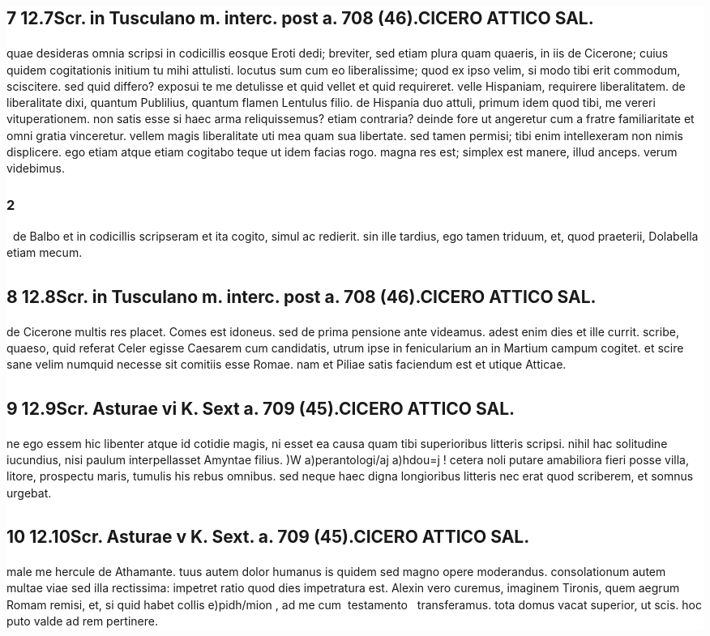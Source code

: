 ## 7 12.7Scr. in Tusculano m. interc. post a. 708 (46).CICERO ATTICO SAL.

quae desideras omnia scripsi in codicillis eosque Eroti dedi; breviter,
sed etiam plura quam quaeris, in iis de Cicerone; cuius quidem
cogitationis initium tu mihi attulisti. locutus sum cum eo
liberalissime; quod ex ipso velim, si modo tibi erit commodum,
sciscitere. sed quid differo? exposui te <ad> me detulisse et quid
vellet et quid requireret. velle Hispaniam, requirere liberalitatem. de
liberalitate dixi, quantum Publilius, quantum flamen Lentulus filio. de
Hispania duo attuli, primum idem quod tibi, me vereri vituperationem.
non satis esse si haec arma reliquissemus? etiam contraria? deinde fore
ut angeretur cum a fratre familiaritate et omni gratia vinceretur.
vellem magis liberalitate uti mea quam sua libertate. sed tamen permisi;
tibi enim intellexeram non nimis displicere. ego etiam atque etiam
cogitabo teque ut idem facias rogo. magna res est; simplex est manere,
illud anceps. verum videbimus.

### 2

  de Balbo et in codicillis scripseram et ita cogito, simul ac
redierit. sin ille tardius, ego tamen triduum, et, quod praeterii,
Dolabella etiam mecum.

## 8 12.8Scr. in Tusculano m. interc. post a. 708 (46).CICERO ATTICO SAL.

de Cicerone multis res placet. Comes est idoneus. sed de prima pensione
ante videamus. adest enim dies et ille currit. scribe, quaeso, quid
referat Celer egisse Caesarem cum candidatis, utrum ipse in fenicularium
an in Martium campum cogitet. et scire sane velim numquid necesse sit
comitiis esse Romae. nam et Piliae satis faciendum est et utique
Atticae.

## 9 12.9Scr. Asturae vi K. Sext a. 709 (45).CICERO ATTICO SAL.

ne ego essem hic libenter atque id cotidie magis, ni esset ea causa quam
tibi superioribus litteris scripsi. nihil hac solitudine iucundius, nisi
paulum interpellasset Amyntae filius. )W a)perantologi/aj a)hdou=j !
cetera noli putare amabiliora fieri posse villa, litore, prospectu
maris, tumulis his rebus omnibus. sed neque haec digna longioribus
litteris nec erat quod scriberem, et somnus urgebat.

## 10 12.10Scr. Asturae v K. Sext. a. 709 (45).CICERO ATTICO SAL.

male me hercule de Athamante. tuus autem dolor humanus is quidem sed
magno opere moderandus. consolationum autem multae viae sed illa
rectissima: impetret ratio quod dies impetratura est. Alexin vero
curemus, imaginem Tironis, quem aegrum Romam remisi, et, si quid habet
collis e)pidh/mion , ad me cum  testamento   transferamus. tota domus
vacat superior, ut scis. hoc puto valde ad rem pertinere.
